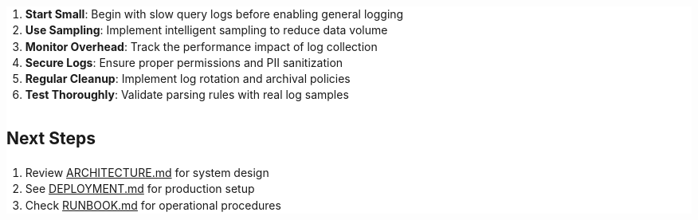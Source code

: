 1. **Start Small**: Begin with slow query logs before enabling general logging
2. **Use Sampling**: Implement intelligent sampling to reduce data volume
3. **Monitor Overhead**: Track the performance impact of log collection
4. **Secure Logs**: Ensure proper permissions and PII sanitization
5. **Regular Cleanup**: Implement log rotation and archival policies
6. **Test Thoroughly**: Validate parsing rules with real log samples

## Next Steps

1. Review [ARCHITECTURE.md](./ARCHITECTURE.md) for system design
2. See [DEPLOYMENT.md](./DEPLOYMENT.md) for production setup
3. Check [RUNBOOK.md](./RUNBOOK.md) for operational procedures